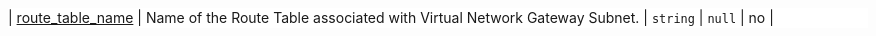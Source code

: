 | <a name="input_route_table_name"></a> [route\_table\_name](#input\_route\_table\_name)                                                                                  | Name of the Route Table associated with Virtual Network Gateway Subnet.                                                                                                                                                                                                                                                                                                                                                                                                                                                                                                                                                                                                                                                                                                                                                                                                                                                                                                                                                                                                                                                                                                                                                                                                                                                                                                                                                                                                                                                                                                                                                                                                                                                                                                                                                                                                                                                                                                                                                                                                                                                                                                                                                                                                                                                                                                                                                                                                                                                                                                                                                                                                                                                                                                                                                                                                                                                                                                                                                                                                                                                                                                                                                                                                                                                                                                                                                                                                                                                                                                                                                                                                                                                                                                                                                                                                                                                                                                                                                                                     | `string`
| `null`         |    no    |